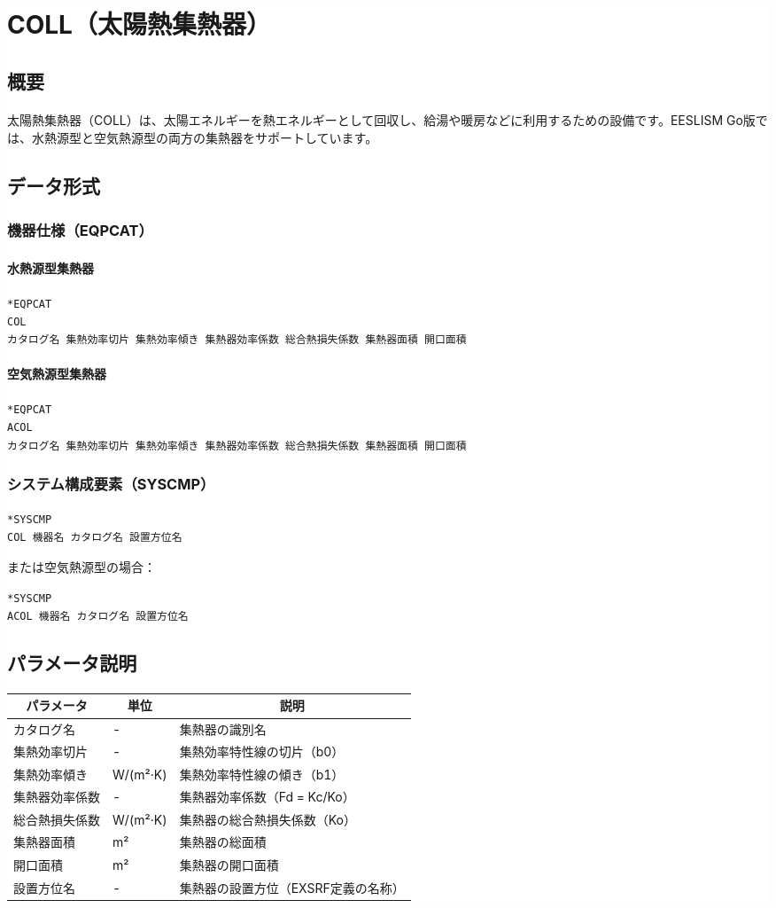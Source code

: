 # COLL（太陽熱集熱器）

## 概要
太陽熱集熱器（COLL）は、太陽エネルギーを熱エネルギーとして回収し、給湯や暖房などに利用するための設備です。EESLISM Go版では、水熱源型と空気熱源型の両方の集熱器をサポートしています。

## データ形式

### 機器仕様（EQPCAT）

#### 水熱源型集熱器
```
*EQPCAT
COL
カタログ名 集熱効率切片 集熱効率傾き 集熱器効率係数 総合熱損失係数 集熱器面積 開口面積
```

#### 空気熱源型集熱器
```
*EQPCAT
ACOL
カタログ名 集熱効率切片 集熱効率傾き 集熱器効率係数 総合熱損失係数 集熱器面積 開口面積
```

### システム構成要素（SYSCMP）
```
*SYSCMP
COL 機器名 カタログ名 設置方位名
```

または空気熱源型の場合：
```
*SYSCMP
ACOL 機器名 カタログ名 設置方位名
```

## パラメータ説明

| パラメータ | 単位 | 説明 |
|------------|------|------|
| カタログ名 | - | 集熱器の識別名 |
| 集熱効率切片 | - | 集熱効率特性線の切片（b0） |
| 集熱効率傾き | W/(m²·K) | 集熱効率特性線の傾き（b1） |
| 集熱器効率係数 | - | 集熱器効率係数（Fd = Kc/Ko） |
| 総合熱損失係数 | W/(m²·K) | 集熱器の総合熱損失係数（Ko） |
| 集熱器面積 | m² | 集熱器の総面積 |
| 開口面積 | m² | 集熱器の開口面積 |
| 設置方位名 | - | 集熱器の設置方位（EXSRF定義の名称） |
